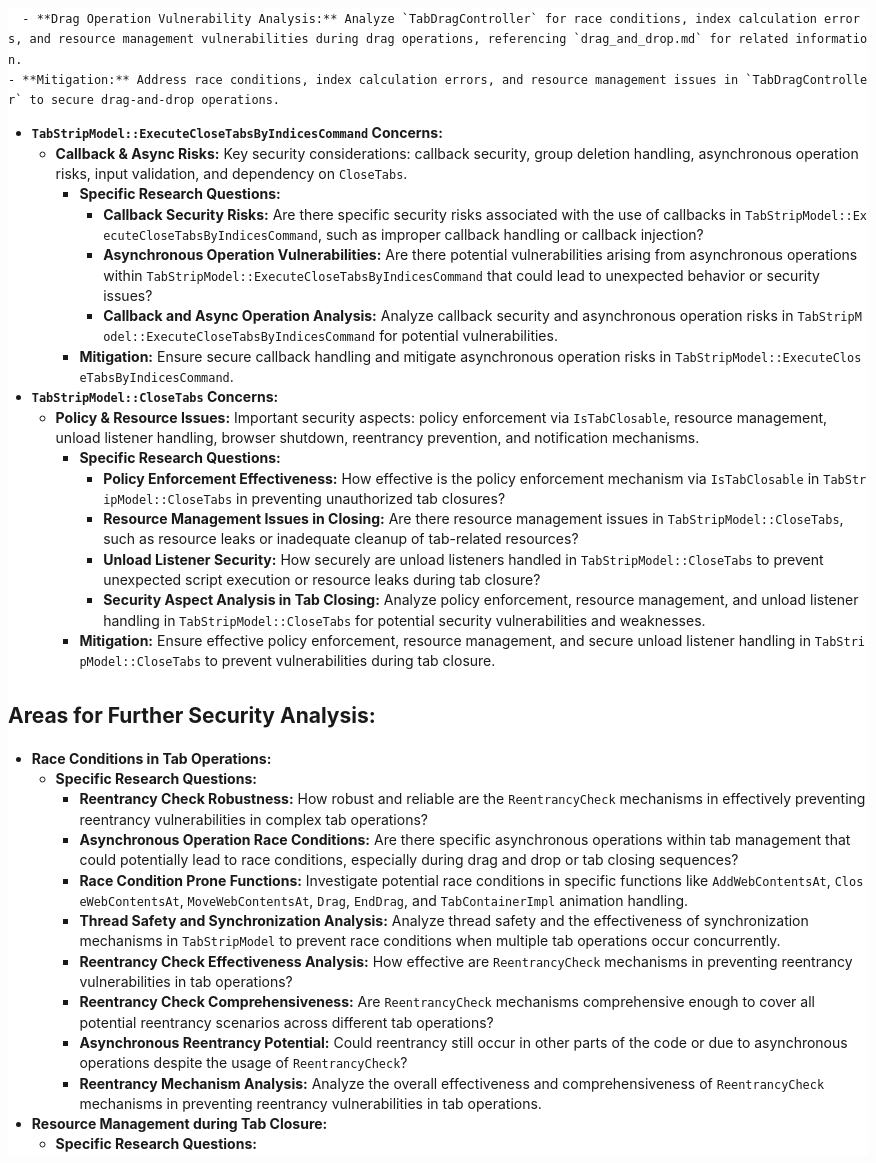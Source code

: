       - **Drag Operation Vulnerability Analysis:** Analyze `TabDragController` for race conditions, index calculation errors, and resource management vulnerabilities during drag operations, referencing `drag_and_drop.md` for related information.
    - **Mitigation:** Address race conditions, index calculation errors, and resource management issues in `TabDragController` to secure drag-and-drop operations.
- **`TabStripModel::ExecuteCloseTabsByIndicesCommand` Concerns:**
  - **Callback & Async Risks:** Key security considerations: callback security, group deletion handling, asynchronous operation risks, input validation, and dependency on `CloseTabs`.
    - **Specific Research Questions:**
      - **Callback Security Risks:** Are there specific security risks associated with the use of callbacks in `TabStripModel::ExecuteCloseTabsByIndicesCommand`, such as improper callback handling or callback injection?
      - **Asynchronous Operation Vulnerabilities:** Are there potential vulnerabilities arising from asynchronous operations within `TabStripModel::ExecuteCloseTabsByIndicesCommand` that could lead to unexpected behavior or security issues?
      - **Callback and Async Operation Analysis:** Analyze callback security and asynchronous operation risks in `TabStripModel::ExecuteCloseTabsByIndicesCommand` for potential vulnerabilities.
    - **Mitigation:** Ensure secure callback handling and mitigate asynchronous operation risks in `TabStripModel::ExecuteCloseTabsByIndicesCommand`.
- **`TabStripModel::CloseTabs` Concerns:**
  - **Policy & Resource Issues:** Important security aspects: policy enforcement via `IsTabClosable`, resource management, unload listener handling, browser shutdown, reentrancy prevention, and notification mechanisms.
    - **Specific Research Questions:**
      - **Policy Enforcement Effectiveness:** How effective is the policy enforcement mechanism via `IsTabClosable` in `TabStripModel::CloseTabs` in preventing unauthorized tab closures?
      - **Resource Management Issues in Closing:** Are there resource management issues in `TabStripModel::CloseTabs`, such as resource leaks or inadequate cleanup of tab-related resources?
      - **Unload Listener Security:** How securely are unload listeners handled in `TabStripModel::CloseTabs` to prevent unexpected script execution or resource leaks during tab closure?
      - **Security Aspect Analysis in Tab Closing:** Analyze policy enforcement, resource management, and unload listener handling in `TabStripModel::CloseTabs` for potential security vulnerabilities and weaknesses.
    - **Mitigation:** Ensure effective policy enforcement, resource management, and secure unload listener handling in `TabStripModel::CloseTabs` to prevent vulnerabilities during tab closure.

## Areas for Further Security Analysis:

- **Race Conditions in Tab Operations:**
  - **Specific Research Questions:**
    - **Reentrancy Check Robustness:** How robust and reliable are the `ReentrancyCheck` mechanisms in effectively preventing reentrancy vulnerabilities in complex tab operations?
    - **Asynchronous Operation Race Conditions:** Are there specific asynchronous operations within tab management that could potentially lead to race conditions, especially during drag and drop or tab closing sequences?
    - **Race Condition Prone Functions:** Investigate potential race conditions in specific functions like `AddWebContentsAt`, `CloseWebContentsAt`, `MoveWebContentsAt`, `Drag`, `EndDrag`, and `TabContainerImpl` animation handling.
    - **Thread Safety and Synchronization Analysis:** Analyze thread safety and the effectiveness of synchronization mechanisms in `TabStripModel` to prevent race conditions when multiple tab operations occur concurrently.
    - **Reentrancy Check Effectiveness Analysis:** How effective are `ReentrancyCheck` mechanisms in preventing reentrancy vulnerabilities in tab operations?
    - **Reentrancy Check Comprehensiveness:** Are `ReentrancyCheck` mechanisms comprehensive enough to cover all potential reentrancy scenarios across different tab operations?
    - **Asynchronous Reentrancy Potential:** Could reentrancy still occur in other parts of the code or due to asynchronous operations despite the usage of `ReentrancyCheck`?
    - **Reentrancy Mechanism Analysis:** Analyze the overall effectiveness and comprehensiveness of `ReentrancyCheck` mechanisms in preventing reentrancy vulnerabilities in tab operations.
- **Resource Management during Tab Closure:**
  - **Specific Research Questions:**
